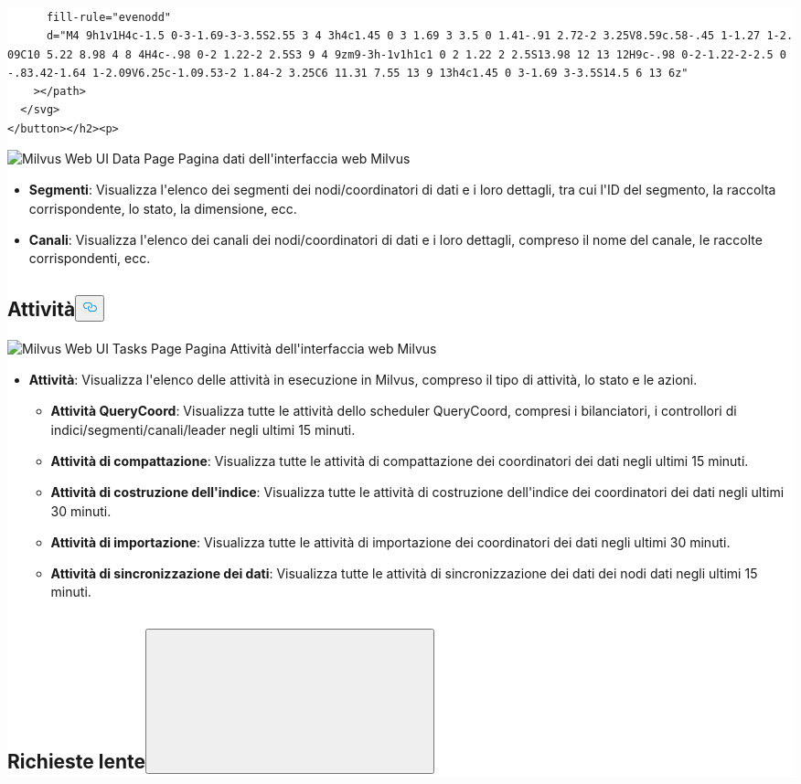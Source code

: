           fill-rule="evenodd"
          d="M4 9h1v1H4c-1.5 0-3-1.69-3-3.5S2.55 3 4 3h4c1.45 0 3 1.69 3 3.5 0 1.41-.91 2.72-2 3.25V8.59c.58-.45 1-1.27 1-2.09C10 5.22 8.98 4 8 4H4c-.98 0-2 1.22-2 2.5S3 9 4 9zm9-3h-1v1h1c1 0 2 1.22 2 2.5S13.98 12 13 12H9c-.98 0-2-1.22-2-2.5 0-.83.42-1.64 1-2.09V6.25c-1.09.53-2 1.84-2 3.25C6 11.31 7.55 13 9 13h4c1.45 0 3-1.69 3-3.5S14.5 6 13 6z"
        ></path>
      </svg>
    </button></h2><p>
  
   <span class="img-wrapper"> <img translate="no" src="/docs/v2.5.x/assets/webui-data.png" alt="Milvus Web UI Data Page" class="doc-image" id="milvus-web-ui-data-page" />
   </span> <span class="img-wrapper"> <span>Pagina dati dell'interfaccia web Milvus</span> </span></p>
<ul>
<li><p><strong>Segmenti</strong>: Visualizza l'elenco dei segmenti dei nodi/coordinatori di dati e i loro dettagli, tra cui l'ID del segmento, la raccolta corrispondente, lo stato, la dimensione, ecc.</p></li>
<li><p><strong>Canali</strong>: Visualizza l'elenco dei canali dei nodi/coordinatori di dati e i loro dettagli, compreso il nome del canale, le raccolte corrispondenti, ecc.</p></li>
</ul>
<h2 id="Tasks" class="common-anchor-header">Attività<button data-href="#Tasks" class="anchor-icon" translate="no">
      <svg translate="no"
        aria-hidden="true"
        focusable="false"
        height="20"
        version="1.1"
        viewBox="0 0 16 16"
        width="16"
      >
        <path
          fill="#0092E4"
          fill-rule="evenodd"
          d="M4 9h1v1H4c-1.5 0-3-1.69-3-3.5S2.55 3 4 3h4c1.45 0 3 1.69 3 3.5 0 1.41-.91 2.72-2 3.25V8.59c.58-.45 1-1.27 1-2.09C10 5.22 8.98 4 8 4H4c-.98 0-2 1.22-2 2.5S3 9 4 9zm9-3h-1v1h1c1 0 2 1.22 2 2.5S13.98 12 13 12H9c-.98 0-2-1.22-2-2.5 0-.83.42-1.64 1-2.09V6.25c-1.09.53-2 1.84-2 3.25C6 11.31 7.55 13 9 13h4c1.45 0 3-1.69 3-3.5S14.5 6 13 6z"
        ></path>
      </svg>
    </button></h2><p>
  
   <span class="img-wrapper"> <img translate="no" src="/docs/v2.5.x/assets/webui-tasks.png" alt="Milvus Web UI Tasks Page" class="doc-image" id="milvus-web-ui-tasks-page" />
   </span> <span class="img-wrapper"> <span>Pagina Attività dell'interfaccia web Milvus</span> </span></p>
<ul>
<li><p><strong>Attività</strong>: Visualizza l'elenco delle attività in esecuzione in Milvus, compreso il tipo di attività, lo stato e le azioni.</p>
<ul>
<li><p><strong>Attività QueryCoord</strong>: Visualizza tutte le attività dello scheduler QueryCoord, compresi i bilanciatori, i controllori di indici/segmenti/canali/leader negli ultimi 15 minuti.</p></li>
<li><p><strong>Attività di compattazione</strong>: Visualizza tutte le attività di compattazione dei coordinatori dei dati negli ultimi 15 minuti.</p></li>
<li><p><strong>Attività di costruzione dell'indice</strong>: Visualizza tutte le attività di costruzione dell'indice dei coordinatori dei dati negli ultimi 30 minuti.</p></li>
<li><p><strong>Attività di importazione</strong>: Visualizza tutte le attività di importazione dei coordinatori dei dati negli ultimi 30 minuti.</p></li>
<li><p><strong>Attività di sincronizzazione dei dati</strong>: Visualizza tutte le attività di sincronizzazione dei dati dei nodi dati negli ultimi 15 minuti.</p></li>
</ul></li>
</ul>
<h2 id="Slow-requests" class="common-anchor-header">Richieste lente<button data-href="#Slow-requests" class="anchor-icon" translate="no">
      <svg translate="no"
        aria-hidden="true"